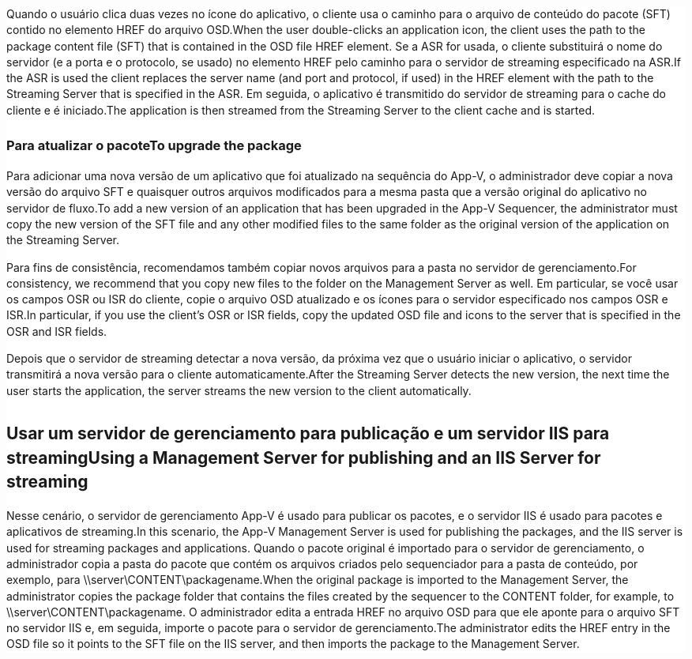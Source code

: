 <span data-ttu-id="98f20-130">Quando o usuário clica duas vezes no ícone do aplicativo, o cliente usa o caminho para o arquivo de conteúdo do pacote (SFT) contido no elemento HREF do arquivo OSD.</span><span class="sxs-lookup"><span data-stu-id="98f20-130">When the user double-clicks an application icon, the client uses the path to the package content file (SFT) that is contained in the OSD file HREF element.</span></span> <span data-ttu-id="98f20-131">Se a ASR for usada, o cliente substituirá o nome do servidor (e a porta e o protocolo, se usado) no elemento HREF pelo caminho para o servidor de streaming especificado na ASR.</span><span class="sxs-lookup"><span data-stu-id="98f20-131">If the ASR is used the client replaces the server name (and port and protocol, if used) in the HREF element with the path to the Streaming Server that is specified in the ASR.</span></span> <span data-ttu-id="98f20-132">Em seguida, o aplicativo é transmitido do servidor de streaming para o cache do cliente e é iniciado.</span><span class="sxs-lookup"><span data-stu-id="98f20-132">The application is then streamed from the Streaming Server to the client cache and is started.</span></span>

### <span data-ttu-id="98f20-133">Para atualizar o pacote</span><span class="sxs-lookup"><span data-stu-id="98f20-133">To upgrade the package</span></span>

<span data-ttu-id="98f20-134">Para adicionar uma nova versão de um aplicativo que foi atualizado na sequência do App-V, o administrador deve copiar a nova versão do arquivo SFT e quaisquer outros arquivos modificados para a mesma pasta que a versão original do aplicativo no servidor de fluxo.</span><span class="sxs-lookup"><span data-stu-id="98f20-134">To add a new version of an application that has been upgraded in the App-V Sequencer, the administrator must copy the new version of the SFT file and any other modified files to the same folder as the original version of the application on the Streaming Server.</span></span>

<span data-ttu-id="98f20-135">Para fins de consistência, recomendamos também copiar novos arquivos para a pasta no servidor de gerenciamento.</span><span class="sxs-lookup"><span data-stu-id="98f20-135">For consistency, we recommend that you copy new files to the folder on the Management Server as well.</span></span> <span data-ttu-id="98f20-136">Em particular, se você usar os campos OSR ou ISR do cliente, copie o arquivo OSD atualizado e os ícones para o servidor especificado nos campos OSR e ISR.</span><span class="sxs-lookup"><span data-stu-id="98f20-136">In particular, if you use the client’s OSR or ISR fields, copy the updated OSD file and icons to the server that is specified in the OSR and ISR fields.</span></span>

<span data-ttu-id="98f20-137">Depois que o servidor de streaming detectar a nova versão, da próxima vez que o usuário iniciar o aplicativo, o servidor transmitirá a nova versão para o cliente automaticamente.</span><span class="sxs-lookup"><span data-stu-id="98f20-137">After the Streaming Server detects the new version, the next time the user starts the application, the server streams the new version to the client automatically.</span></span>

## <span data-ttu-id="98f20-138">Usar um servidor de gerenciamento para publicação e um servidor IIS para streaming</span><span class="sxs-lookup"><span data-stu-id="98f20-138">Using a Management Server for publishing and an IIS Server for streaming</span></span>


<span data-ttu-id="98f20-139">Nesse cenário, o servidor de gerenciamento App-V é usado para publicar os pacotes, e o servidor IIS é usado para pacotes e aplicativos de streaming.</span><span class="sxs-lookup"><span data-stu-id="98f20-139">In this scenario, the App-V Management Server is used for publishing the packages, and the IIS server is used for streaming packages and applications.</span></span> <span data-ttu-id="98f20-140">Quando o pacote original é importado para o servidor de gerenciamento, o administrador copia a pasta do pacote que contém os arquivos criados pelo sequenciador para a pasta de conteúdo, por exemplo, para \\\\server\\CONTENT\\packagename.</span><span class="sxs-lookup"><span data-stu-id="98f20-140">When the original package is imported to the Management Server, the administrator copies the package folder that contains the files created by the sequencer to the CONTENT folder, for example, to \\\\server\\CONTENT\\packagename.</span></span> <span data-ttu-id="98f20-141">O administrador edita a entrada HREF no arquivo OSD para que ele aponte para o arquivo SFT no servidor IIS e, em seguida, importe o pacote para o servidor de gerenciamento.</span><span class="sxs-lookup"><span data-stu-id="98f20-141">The administrator edits the HREF entry in the OSD file so it points to the SFT file on the IIS server, and then imports the package to the Management Server.</span></span>
